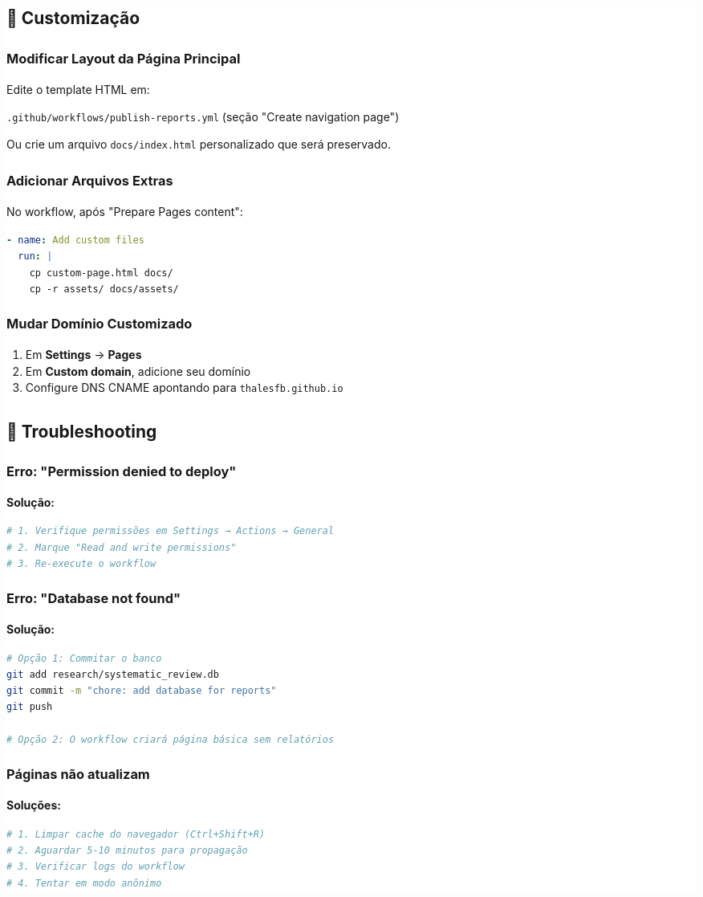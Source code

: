 ## 🎨 Customização

### Modificar Layout da Página Principal

Edite o template HTML em:

`.github/workflows/publish-reports.yml` (seção "Create navigation page")

Ou crie um arquivo `docs/index.html` personalizado que será preservado.

### Adicionar Arquivos Extras

No workflow, após "Prepare Pages content":

```yaml
- name: Add custom files
  run: |
    cp custom-page.html docs/
    cp -r assets/ docs/assets/
```

### Mudar Domínio Customizado

1. Em **Settings** → **Pages**
2. Em **Custom domain**, adicione seu domínio
3. Configure DNS CNAME apontando para `thalesfb.github.io`

## 🐛 Troubleshooting

### Erro: "Permission denied to deploy"

**Solução:**
```bash
# 1. Verifique permissões em Settings → Actions → General
# 2. Marque "Read and write permissions"
# 3. Re-execute o workflow
```

### Erro: "Database not found"

**Solução:**
```bash
# Opção 1: Commitar o banco
git add research/systematic_review.db
git commit -m "chore: add database for reports"
git push

# Opção 2: O workflow criará página básica sem relatórios
```

### Páginas não atualizam

**Soluções:**
```bash
# 1. Limpar cache do navegador (Ctrl+Shift+R)
# 2. Aguardar 5-10 minutos para propagação
# 3. Verificar logs do workflow
# 4. Tentar em modo anônimo
```
